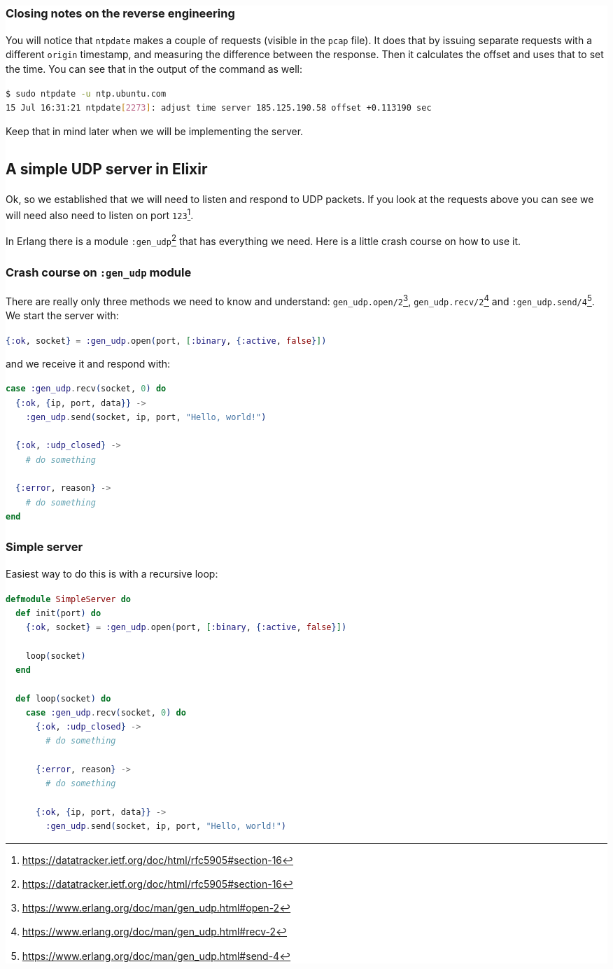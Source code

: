 ### Closing notes on the reverse engineering

You will notice that `ntpdate` makes a couple of requests (visible in the `pcap` file). It does that by issuing separate requests with a different `origin` timestamp, and measuring the difference between the response. Then it calculates the offset and uses that to set the time. You can see that in the output of the command as well:

```bash
$ sudo ntpdate -u ntp.ubuntu.com
15 Jul 16:31:21 ntpdate[2273]: adjust time server 185.125.190.58 offset +0.113190 sec
```

Keep that in mind later when we will be implementing the server.

## A simple UDP server in Elixir

Ok, so we established that we will need to listen and respond to UDP packets. If you look at the requests above you can see we will need also need to listen on port `123`[^17].

In Erlang there is a module `:gen_udp`[^17] that has everything we need. Here is a little crash course on how to use it.

### Crash course on `:gen_udp` module

There are really only three methods we need to know and understand: `gen_udp.open/2`[^18], `gen_udp.recv/2`[^19] and `:gen_udp.send/4`[^20]. We start the server with:

```elixir
{:ok, socket} = :gen_udp.open(port, [:binary, {:active, false}])
```

and we receive it and respond with:

```elixir
case :gen_udp.recv(socket, 0) do
  {:ok, {ip, port, data}} ->
    :gen_udp.send(socket, ip, port, "Hello, world!")

  {:ok, :udp_closed} ->
    # do something

  {:error, reason} ->
    # do something
end
```

### Simple server

Easiest way to do this is with a recursive loop:

```elixir
defmodule SimpleServer do
  def init(port) do
    {:ok, socket} = :gen_udp.open(port, [:binary, {:active, false}])

    loop(socket)
  end

  def loop(socket) do
    case :gen_udp.recv(socket, 0) do
      {:ok, :udp_closed} ->
        # do something

      {:error, reason} ->
        # do something

      {:ok, {ip, port, data}} ->
        :gen_udp.send(socket, ip, port, "Hello, world!")
```

[^1]: <https://orbstack.dev/>
[^2]: <https://www.wireshark.org/>
[^3]: <https://datatracker.ietf.org/doc/html/rfc1035#section-4.1.2>
[^4]: <https://datatracker.ietf.org/doc/html/rfc5905#:~:text=as%20follows%3A%0A%0A%20%20%20LI-,Leap%20Indicator,-(leap)%3A%202%2Dbit>
[^5]: <https://datatracker.ietf.org/doc/html/rfc5905#section-7.3:~:text=Leap%20Indicator%0A%0A%20%20%20VN-,Version%20Number,-(version)%3A%203%2Dbit>
[^6]: <https://datatracker.ietf.org/doc/html/rfc5905#section-7.3:~:text=number%2C%20currently%204.-,Mode%20(mode),-%3A%203%2Dbit%20integer>
[^7]: <https://datatracker.ietf.org/doc/html/rfc5905#section-7.3:~:text=10%3A%20Association%20Modes-,Stratum%20(stratum),-%3A%208%2Dbit%20integer>
[^8]: <https://datatracker.ietf.org/doc/html/rfc5905#section-7.3:~:text=for%20an%20example).-,Poll,-%3A%208%2Dbit%20signed>
[^9]: <https://datatracker.ietf.org/doc/html/rfc5905#section-7.3:~:text=and%2010%2C%20respectively.-,Precision,-%3A%208%2Dbit%20signed>
[^10]: <https://datatracker.ietf.org/doc/html/rfc5905#section-7.3:~:text=Specification%20%20%20%20%20%20%20%20%20%20%20%20%20%20%20%20%20June%202010-,Root%20Delay,-(rootdelay)%3A%20Total%20round>
[^11]: <https://datatracker.ietf.org/doc/html/rfc5905#section-7.3:~:text=NTP%20short%20format.-,Root%20Dispersion,-(rootdisp)%3A%20Total%20dispersion>
[^12]: <https://datatracker.ietf.org/doc/html/rfc5905#section-7.3:~:text=NTP%20short%20format.-,Reference%20ID,-(refid)%3A%2032%2Dbit>
[^13]: <https://datatracker.ietf.org/doc/html/rfc5905#section-7.3:~:text=not%20be%20detected.-,Reference%20Timestamp,-%3A%20Time%20when%20the>
[^14]: <https://datatracker.ietf.org/doc/html/rfc5905#section-7.3:~:text=NTP%20timestamp%20format.-,Origin%20Timestamp,-(org)%3A%20Time%20at>
[^15]: <https://datatracker.ietf.org/doc/html/rfc5905#section-7.3:~:text=NTP%20timestamp%20format.-,Receive%20Timestamp,-(rec)%3A%20Time%20at>
[^16]: <https://datatracker.ietf.org/doc/html/rfc5905#section-7.3:~:text=NTP%20timestamp%20format.-,Transmit%20Timestamp,-(xmt)%3A%20Time%20at>
[^17]: <https://datatracker.ietf.org/doc/html/rfc5905#section-16>
[^18]: <https://www.erlang.org/doc/man/gen_udp.html#open-2>
[^19]: <https://www.erlang.org/doc/man/gen_udp.html#recv-2>
[^20]: <https://www.erlang.org/doc/man/gen_udp.html#send-4>
[^21]: <https://hexdocs.pm/elixir/1.15.3/GenServer.html>
[^22]: <https://hexdocs.pm/elixir/1.15.3/DynamicSupervisor.html#start_link/1>
[^23]: <https://hexdocs.pm/elixir/1.15.3/System.html#system_time/1>
[^24]: <https://datatracker.ietf.org/doc/html/rfc5905#section-7.3:~:text=In%20the%20date%20and%20timestamp%20formats%2C%20the%20prime%20epoch%2C%20or%20base%20date%20of%0A%20%20%20era%200%2C%20is%200%20h%201%20January%201900%20UTC%2C%20when%20all%20bits%20are%20zero.>
[^25]: <https://github.com/andreicek/ntp_server>
[^26]: <https://elixir-lang.org/getting-started/sigils.html>